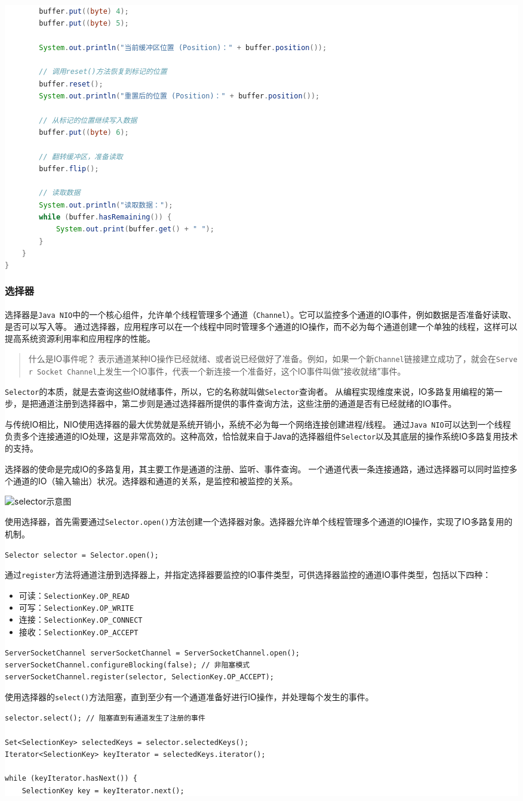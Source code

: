 ```java
        buffer.put((byte) 4);
        buffer.put((byte) 5);

        System.out.println("当前缓冲区位置 (Position)：" + buffer.position());

        // 调用reset()方法恢复到标记的位置
        buffer.reset();
        System.out.println("重置后的位置 (Position)：" + buffer.position());

        // 从标记的位置继续写入数据
        buffer.put((byte) 6);

        // 翻转缓冲区，准备读取
        buffer.flip();

        // 读取数据
        System.out.println("读取数据：");
        while (buffer.hasRemaining()) {
            System.out.print(buffer.get() + " ");
        }
    }
}
```

### 选择器
选择器是`Java NIO`中的一个核心组件，允许单个线程管理多个通道（`Channel`）。它可以监控多个通道的IO事件，例如数据是否准备好读取、是否可以写入等。
通过选择器，应用程序可以在一个线程中同时管理多个通道的IO操作，而不必为每个通道创建一个单独的线程，这样可以提高系统资源利用率和应用程序的性能。

> 什么是IO事件呢？
表示通道某种IO操作已经就绪、或者说已经做好了准备。例如，如果一个新`Channel`链接建立成功了，就会在`Server Socket Channel`上发生一个IO事件，代表一个新连接一个准备好，这个IO事件叫做“接收就绪”事件。

`Selector`的本质，就是去查询这些IO就绪事件，所以，它的名称就叫做`Selector`查询者。
从编程实现维度来说，IO多路复用编程的第一步，是把通道注册到选择器中，第二步则是通过选择器所提供的事件查询方法，这些注册的通道是否有已经就绪的IO事件。

与传统IO相比，NIO使用选择器的最大优势就是系统开销小，系统不必为每一个网络连接创建进程/线程。
通过`Java NIO`可以达到一个线程负责多个连接通道的IO处理，这是非常高效的。这种高效，恰恰就来自于Java的选择器组件`Selector`以及其底层的操作系统IO多路复用技术的支持。

选择器的使命是完成IO的多路复用，其主要工作是通道的注册、监听、事件查询。
一个通道代表一条连接通路，通过选择器可以同时监控多个通道的IO（输入输出）状况。选择器和通道的关系，是监控和被监控的关系。

![selector示意图](/posts/annex/images/essays/selector示意图.png)

使用选择器，首先需要通过`Selector.open()`方法创建一个选择器对象。选择器允许单个线程管理多个通道的IO操作，实现了IO多路复用的机制。
```text
Selector selector = Selector.open();
```
通过`register`方法将通道注册到选择器上，并指定选择器要监控的IO事件类型，可供选择器监控的通道IO事件类型，包括以下四种：
- 可读：`SelectionKey.OP_READ`
- 可写：`SelectionKey.OP_WRITE`
- 连接：`SelectionKey.OP_CONNECT`
- 接收：`SelectionKey.OP_ACCEPT`
```text
ServerSocketChannel serverSocketChannel = ServerSocketChannel.open();
serverSocketChannel.configureBlocking(false); // 非阻塞模式
serverSocketChannel.register(selector, SelectionKey.OP_ACCEPT);
```
使用选择器的`select()`方法阻塞，直到至少有一个通道准备好进行IO操作，并处理每个发生的事件。
```text
selector.select(); // 阻塞直到有通道发生了注册的事件

Set<SelectionKey> selectedKeys = selector.selectedKeys();
Iterator<SelectionKey> keyIterator = selectedKeys.iterator();

while (keyIterator.hasNext()) {
    SelectionKey key = keyIterator.next();
```